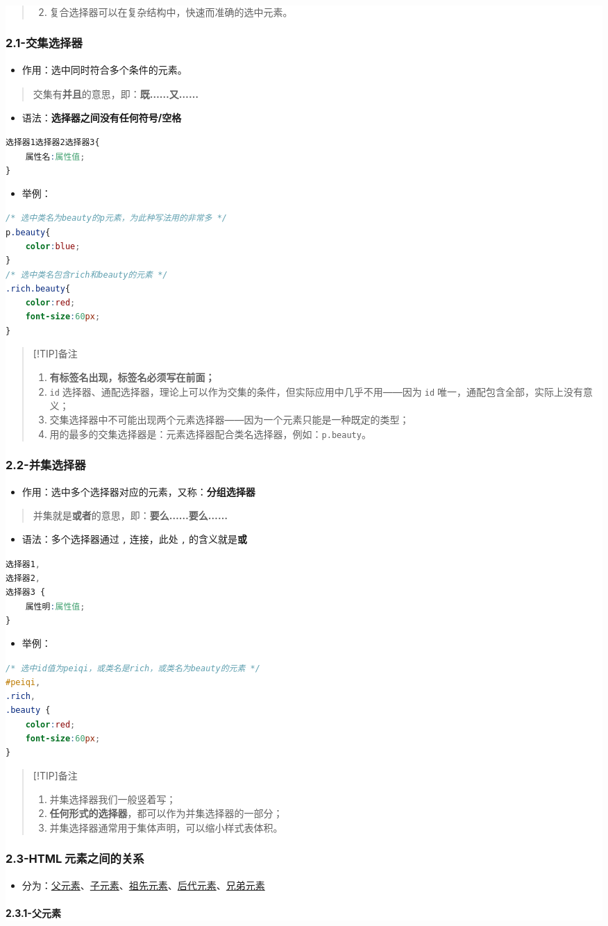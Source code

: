 > 2. 复合选择器可以在复杂结构中，快速而准确的选中元素。
### 2.1-交集选择器
- 作用：选中同时符合多个条件的元素。
> 交集有**并且**的意思，即：**既……又……**
- 语法：**选择器之间没有任何符号/空格**
```css
选择器1选择器2选择器3{
	属性名:属性值;
}
```
- 举例：
```css
/* 选中类名为beauty的p元素，为此种写法用的非常多 */
p.beauty{
	color:blue;
}
/* 选中类名包含rich和beauty的元素 */
.rich.beauty{
	color:red;
	font-size:60px;
}
```
> [!TIP]备注
> 1. **有标签名出现，标签名必须写在前面；**
> 2. `id` 选择器、通配选择器，理论上可以作为交集的条件，但实际应用中几乎不用——因为 `id` 唯一，通配包含全部，实际上没有意义；
> 3. 交集选择器中不可能出现两个元素选择器——因为一个元素只能是一种既定的类型；
> 4. 用的最多的交集选择器是：元素选择器配合类名选择器，例如：`p.beauty`。
### 2.2-并集选择器
- 作用：选中多个选择器对应的元素，又称：**分组选择器**
> 并集就是**或者**的意思，即：**要么……要么……**
- 语法：多个选择器通过 `,` 连接，此处 `,` 的含义就是**或**
```css
选择器1,
选择器2,
选择器3 {
	属性明:属性值;
}
```
- 举例：
```css
/* 选中id值为peiqi，或类名是rich，或类名为beauty的元素 */
#peiqi,
.rich,
.beauty {
	color:red;
	font-size:60px;
}
```
>[!TIP]备注
>1. 并集选择器我们一般竖着写；
>2. **任何形式的选择器**，都可以作为并集选择器的一部分；
>3. 并集选择器通常用于集体声明，可以缩小样式表体积。
### 2.3-HTML 元素之间的关系
- 分为：[父元素](CSS.md#_2-3-1-父元素)、[子元素](CSS.md#_2-3-2-子元素)、[祖先元素](CSS.md#_2-3-3-祖先元素)、[后代元素](CSS.md#_2-3-4-后代元素)、[兄弟元素](CSS.md#_2-3-5-兄弟元素)
#### 2.3.1-父元素